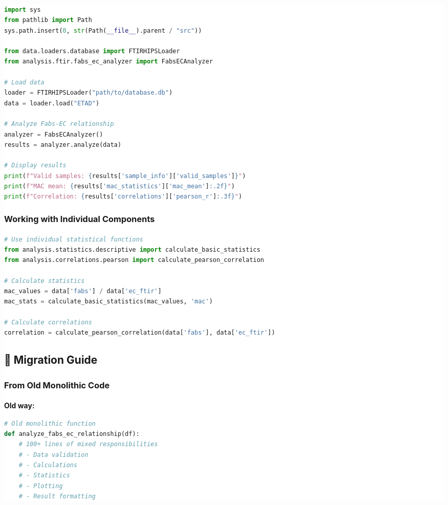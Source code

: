 ```python
import sys
from pathlib import Path
sys.path.insert(0, str(Path(__file__).parent / "src"))

from data.loaders.database import FTIRHIPSLoader
from analysis.ftir.fabs_ec_analyzer import FabsECAnalyzer

# Load data
loader = FTIRHIPSLoader("path/to/database.db")
data = loader.load("ETAD")

# Analyze Fabs-EC relationship
analyzer = FabsECAnalyzer()
results = analyzer.analyze(data)

# Display results
print(f"Valid samples: {results['sample_info']['valid_samples']}")
print(f"MAC mean: {results['mac_statistics']['mac_mean']:.2f}")
print(f"Correlation: {results['correlations']['pearson_r']:.3f}")
```

### Working with Individual Components

```python
# Use individual statistical functions
from analysis.statistics.descriptive import calculate_basic_statistics
from analysis.correlations.pearson import calculate_pearson_correlation

# Calculate statistics
mac_values = data['fabs'] / data['ec_ftir']
mac_stats = calculate_basic_statistics(mac_values, 'mac')

# Calculate correlations
correlation = calculate_pearson_correlation(data['fabs'], data['ec_ftir'])
```

## 🔧 Migration Guide

### From Old Monolithic Code

**Old way:**
```python
# Old monolithic function
def analyze_fabs_ec_relationship(df):
    # 100+ lines of mixed responsibilities
    # - Data validation
    # - Calculations
    # - Statistics
    # - Plotting
    # - Result formatting
```
